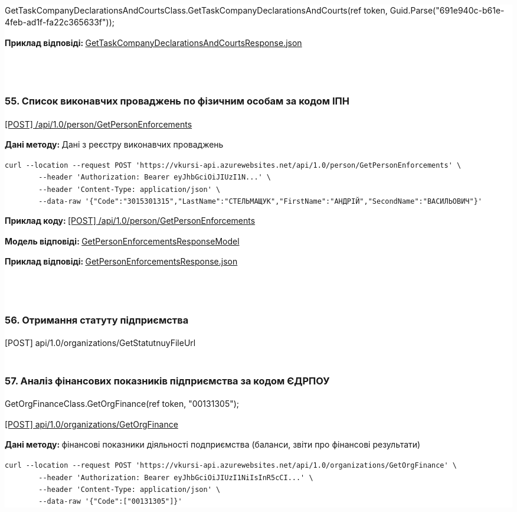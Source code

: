 GetTaskCompanyDeclarationsAndCourtsClass.GetTaskCompanyDeclarationsAndCourts(ref token, Guid.Parse("691e940c-b61e-4feb-ad1f-fa22c365633f"));

<p><b>Приклад відповіді: </b> <a href="https://raw.githubusercontent.com/vkursi-pro/API/master/vkursi-api-example/responseExample/GetTaskCompanyDeclarationsAndCourtsResponse.json" target="_blank">GetTaskCompanyDeclarationsAndCourtsResponse.json</a></p>

<br>
<br>
        
<h3>55. Список виконавчих проваджень по фізичним особам за кодом ІПН</h3>
<p><a href="https://github.com/vkursi-pro/API/blob/master/vkursi-api-example/person/GetPersonEnforcementsClass.cs" target="_blank">[POST] /api/1.0/person/GetPersonEnforcements</a></p>

<p><b>Дані методу: </b>Дані з реєстру виконавчих проваджень</p>

<pre><code>curl --location --request POST 'https://vkursi-api.azurewebsites.net/api/1.0/person/GetPersonEnforcements' \
        --header 'Authorization: Bearer eyJhbGciOiJIUzI1N...' \
        --header 'Content-Type: application/json' \
        --data-raw '{"Code":"3015301315","LastName":"СТЕЛЬМАЩУК","FirstName":"АНДРІЙ","SecondName":"ВАСИЛЬОВИЧ"}'
</code></pre>

<p><b>Приклад коду: </b><a href="https://github.com/vkursi-pro/API/blob/master/vkursi-api-example/person/GetPersonEnforcementsClass.cs" target="_blank">[POST] /api/1.0/person/GetPersonEnforcements</a></p>

<p><b>Модель відповіді: </b><a href="https://github.com/vkursi-pro/API/blob/master/vkursi-api-example/person/GetPersonEnforcementsClass.cs#L154" target="_blank">GetPersonEnforcementsResponseModel </a></p>

<p><b>Приклад відповіді: </b> <a href="https://github.com/vkursi-pro/API/blob/master/vkursi-api-example/responseExample/GetPersonEnforcementsResponse.json" target="_blank">GetPersonEnforcementsResponse.json</a></p>

<br>
<br>
        
<h3>56. Отримання статуту підприємства</h3>
[POST] api/1.0/organizations/GetStatutnuyFileUrl

<br>
<br>
      
<h3>57. Аналіз фінансових показників підприємства за кодом ЄДРПОУ</h3>

GetOrgFinanceClass.GetOrgFinance(ref token, "00131305");
        
<p><a href="https://github.com/vkursi-pro/API/blob/master/vkursi-api-example/organizations/GetOrgFinanceClass.cs" target="_blank">[POST] api/1.0/organizations/GetOrgFinance</a></p>

<p><b>Дані методу: </b>фінансові показники діяльності подприємства (баланси, звіти про фінансові результати)</p>

<pre><code>curl --location --request POST 'https://vkursi-api.azurewebsites.net/api/1.0/organizations/GetOrgFinance' \
        --header 'Authorization: Bearer eyJhbGciOiJIUzI1NiIsInR5cCI...' \
        --header 'Content-Type: application/json' \
        --data-raw '{"Code":["00131305"]}'
</code></pre>
